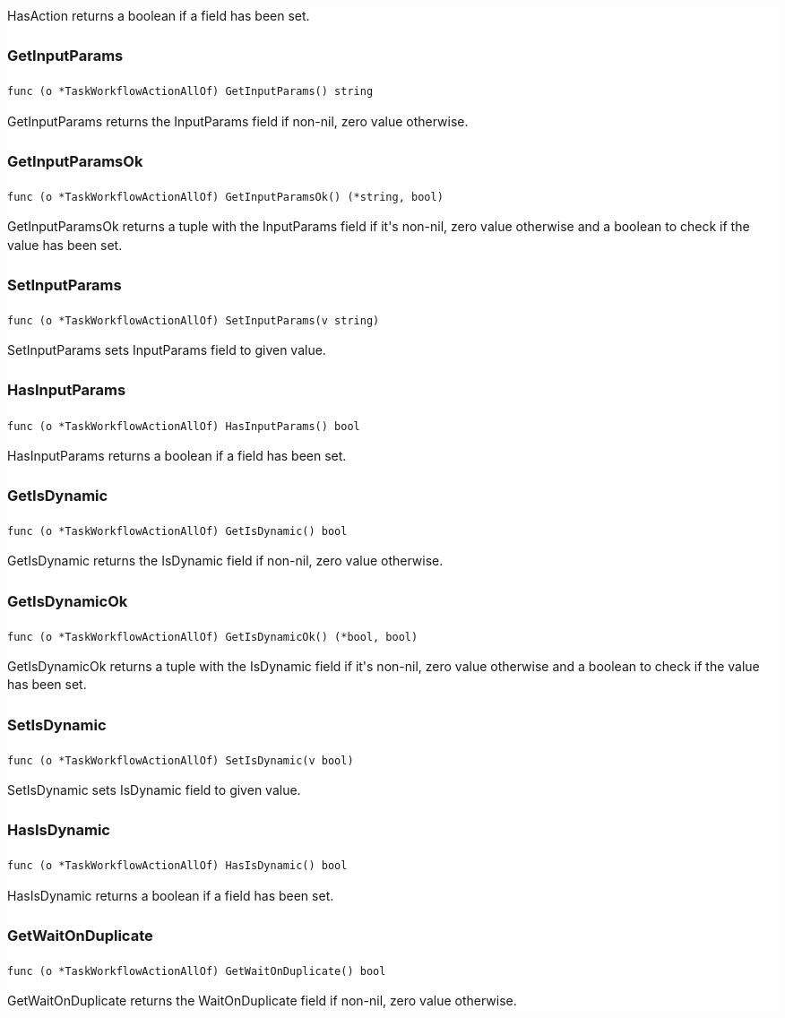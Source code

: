 HasAction returns a boolean if a field has been set.

### GetInputParams

`func (o *TaskWorkflowActionAllOf) GetInputParams() string`

GetInputParams returns the InputParams field if non-nil, zero value otherwise.

### GetInputParamsOk

`func (o *TaskWorkflowActionAllOf) GetInputParamsOk() (*string, bool)`

GetInputParamsOk returns a tuple with the InputParams field if it's non-nil, zero value otherwise
and a boolean to check if the value has been set.

### SetInputParams

`func (o *TaskWorkflowActionAllOf) SetInputParams(v string)`

SetInputParams sets InputParams field to given value.

### HasInputParams

`func (o *TaskWorkflowActionAllOf) HasInputParams() bool`

HasInputParams returns a boolean if a field has been set.

### GetIsDynamic

`func (o *TaskWorkflowActionAllOf) GetIsDynamic() bool`

GetIsDynamic returns the IsDynamic field if non-nil, zero value otherwise.

### GetIsDynamicOk

`func (o *TaskWorkflowActionAllOf) GetIsDynamicOk() (*bool, bool)`

GetIsDynamicOk returns a tuple with the IsDynamic field if it's non-nil, zero value otherwise
and a boolean to check if the value has been set.

### SetIsDynamic

`func (o *TaskWorkflowActionAllOf) SetIsDynamic(v bool)`

SetIsDynamic sets IsDynamic field to given value.

### HasIsDynamic

`func (o *TaskWorkflowActionAllOf) HasIsDynamic() bool`

HasIsDynamic returns a boolean if a field has been set.

### GetWaitOnDuplicate

`func (o *TaskWorkflowActionAllOf) GetWaitOnDuplicate() bool`

GetWaitOnDuplicate returns the WaitOnDuplicate field if non-nil, zero value otherwise.
